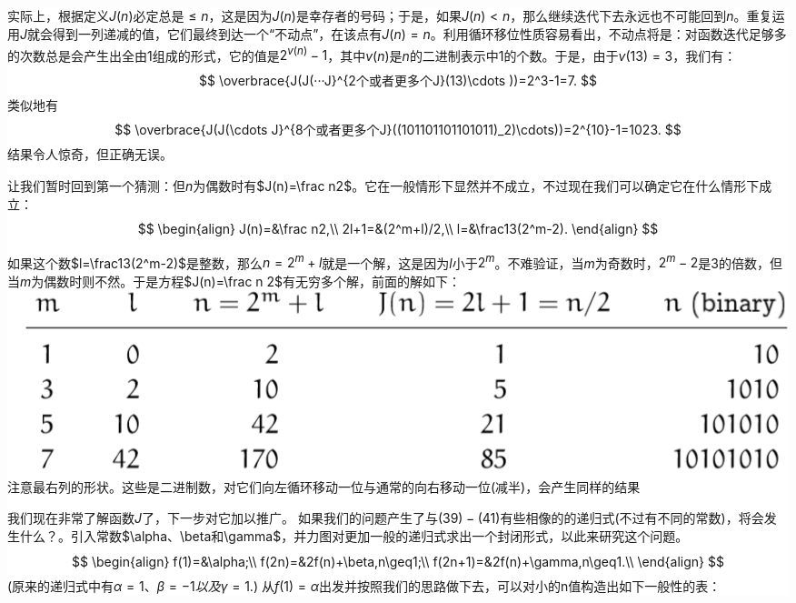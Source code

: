 实际上，根据定义$J(n)$必定总是$\leq n$，这是因为$J(n)$是幸存者的号码；于是，如果$J(n)<n$，那么继续迭代下去永远也不可能回到$n$。重复运用$J$就会得到一列递减的值，它们最终到达一个“不动点”，在该点有$J(n)=n$。利用循环移位性质容易看出，不动点将是：对函数迭代足够多的次数总是会产生出全由1组成的形式，它的值是$2^{v(n)}-1$，其中$v(n)$是$n$的二进制表示中1的个数。于是，由于$v(13)=3$，我们有：
$$
\overbrace{J(J(···J}^{2个或者更多个J}(13)\cdots ))=2^3-1=7.
$$
类似地有
$$
\overbrace{J(J(\cdots J}^{8个或者更多个J}((101101101101011)_2)\cdots))=2^{10}-1=1023.
$$
结果令人惊奇，但正确无误。

让我们暂时回到第一个猜测：但$n$为偶数时有$J(n)=\frac n2$。它在一般情形下显然并不成立，不过现在我们可以确定它在什么情形下成立：
$$
\begin{align}
J(n)=&\frac n2,\\
2l+1=&(2^m+l)/2,\\
l=&\frac13(2^m-2).
\end{align}
$$

如果这个数$l=\frac13(2^m-2)$是整数，那么$n=2^m+l$就是一个解，这是因为$l$小于$2^m$。不难验证，当$m$为奇数时，$2^m-2$是3的倍数，但当$m$为偶数时则不然。于是方程$J(n)=\frac n 2$有无穷多个解，前面的解如下：
![1568118807862](具体数学.assets/1568118807862.png)
注意最右列的形状。这些是二进制数，对它们向左循环移动一位与通常的向右移动一位(减半)，会产生同样的结果

我们现在非常了解函数$J$了，下一步对它加以推广。
如果我们的问题产生了与$(39)-(41)$有些相像的的递归式(不过有不同的常数)，将会发生什么？。引入常数$\alpha、\beta和\gamma$，并力图对更加一般的递归式求出一个封闭形式，以此来研究这个问题。
$$
\begin{align}
f(1)=&\alpha;\\
f(2n)=&2f(n)+\beta,n\geq1;\\
f(2n+1)=&2f(n)+\gamma,n\geq1.\\
\end{align}
$$
(原来的递归式中有$\alpha=1、\beta=-1以及\gamma=1.$)
从$f(1)=\alpha$出发并按照我们的思路做下去，可以对小的n值构造出如下一般性的表：